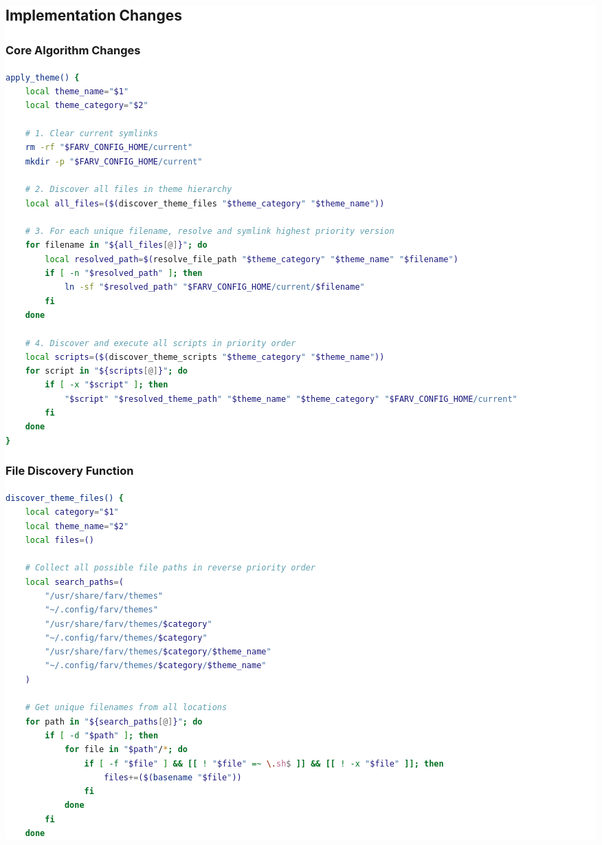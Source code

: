 ## Implementation Changes

### Core Algorithm Changes

```bash
apply_theme() {
    local theme_name="$1"
    local theme_category="$2"
    
    # 1. Clear current symlinks
    rm -rf "$FARV_CONFIG_HOME/current"
    mkdir -p "$FARV_CONFIG_HOME/current"
    
    # 2. Discover all files in theme hierarchy
    local all_files=($(discover_theme_files "$theme_category" "$theme_name"))
    
    # 3. For each unique filename, resolve and symlink highest priority version
    for filename in "${all_files[@]}"; do
        local resolved_path=$(resolve_file_path "$theme_category" "$theme_name" "$filename")
        if [ -n "$resolved_path" ]; then
            ln -sf "$resolved_path" "$FARV_CONFIG_HOME/current/$filename"
        fi
    done
    
    # 4. Discover and execute all scripts in priority order
    local scripts=($(discover_theme_scripts "$theme_category" "$theme_name"))
    for script in "${scripts[@]}"; do
        if [ -x "$script" ]; then
            "$script" "$resolved_theme_path" "$theme_name" "$theme_category" "$FARV_CONFIG_HOME/current"
        fi
    done
}
```

### File Discovery Function

```bash
discover_theme_files() {
    local category="$1"
    local theme_name="$2"
    local files=()
    
    # Collect all possible file paths in reverse priority order
    local search_paths=(
        "/usr/share/farv/themes"
        "~/.config/farv/themes" 
        "/usr/share/farv/themes/$category"
        "~/.config/farv/themes/$category"
        "/usr/share/farv/themes/$category/$theme_name"
        "~/.config/farv/themes/$category/$theme_name"
    )
    
    # Get unique filenames from all locations
    for path in "${search_paths[@]}"; do
        if [ -d "$path" ]; then
            for file in "$path"/*; do
                if [ -f "$file" ] && [[ ! "$file" =~ \.sh$ ]] && [[ ! -x "$file" ]]; then
                    files+=($(basename "$file"))
                fi
            done
        fi
    done
```